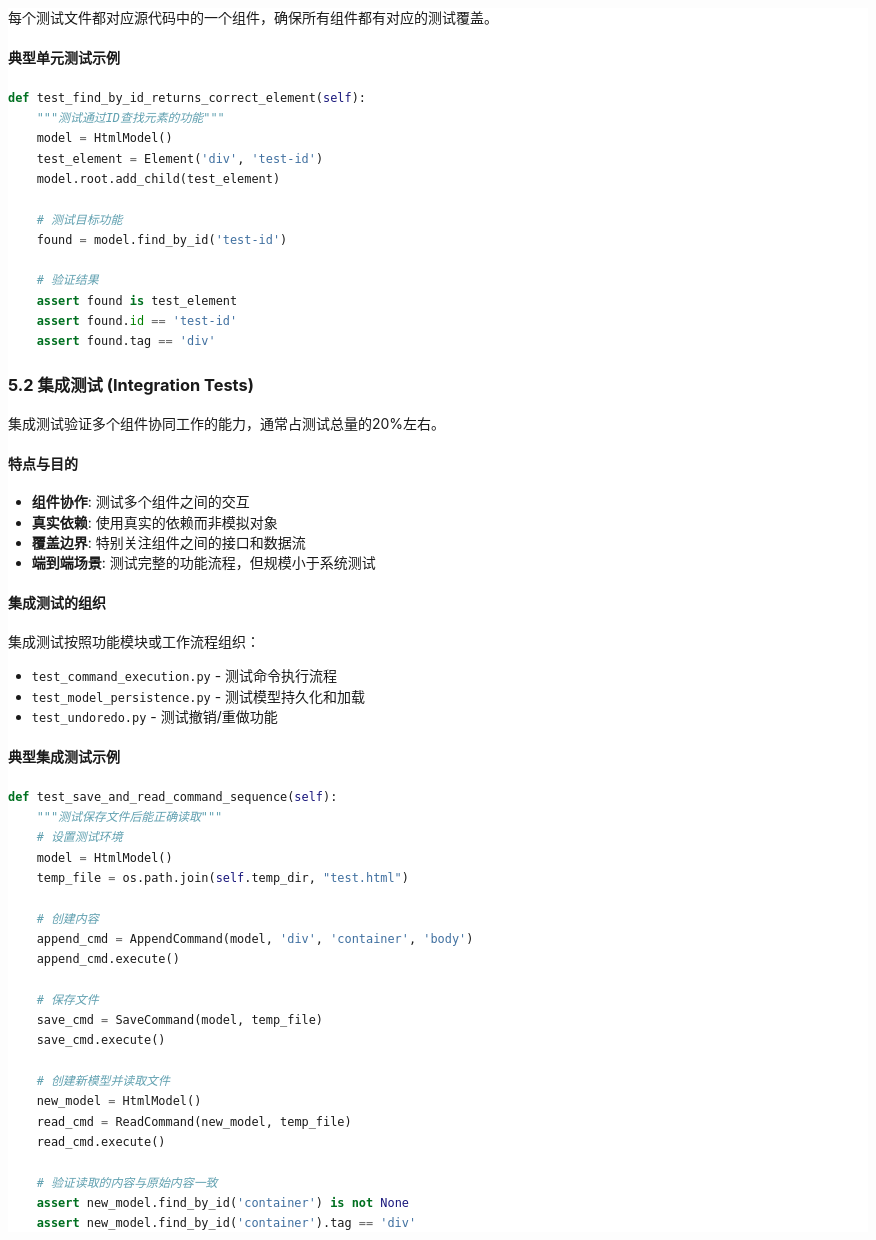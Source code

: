 每个测试文件都对应源代码中的一个组件，确保所有组件都有对应的测试覆盖。

#### 典型单元测试示例

```python
def test_find_by_id_returns_correct_element(self):
    """测试通过ID查找元素的功能"""
    model = HtmlModel()
    test_element = Element('div', 'test-id')
    model.root.add_child(test_element)
    
    # 测试目标功能
    found = model.find_by_id('test-id')
    
    # 验证结果
    assert found is test_element
    assert found.id == 'test-id'
    assert found.tag == 'div'
```

### 5.2 集成测试 (Integration Tests)

集成测试验证多个组件协同工作的能力，通常占测试总量的20%左右。

#### 特点与目的
- **组件协作**: 测试多个组件之间的交互
- **真实依赖**: 使用真实的依赖而非模拟对象
- **覆盖边界**: 特别关注组件之间的接口和数据流
- **端到端场景**: 测试完整的功能流程，但规模小于系统测试

#### 集成测试的组织

集成测试按照功能模块或工作流程组织：
- `test_command_execution.py` - 测试命令执行流程
- `test_model_persistence.py` - 测试模型持久化和加载
- `test_undoredo.py` - 测试撤销/重做功能

#### 典型集成测试示例

```python
def test_save_and_read_command_sequence(self):
    """测试保存文件后能正确读取"""
    # 设置测试环境
    model = HtmlModel()
    temp_file = os.path.join(self.temp_dir, "test.html")
    
    # 创建内容
    append_cmd = AppendCommand(model, 'div', 'container', 'body')
    append_cmd.execute()
    
    # 保存文件
    save_cmd = SaveCommand(model, temp_file)
    save_cmd.execute()
    
    # 创建新模型并读取文件
    new_model = HtmlModel()
    read_cmd = ReadCommand(new_model, temp_file)
    read_cmd.execute()
    
    # 验证读取的内容与原始内容一致
    assert new_model.find_by_id('container') is not None
    assert new_model.find_by_id('container').tag == 'div'
```
